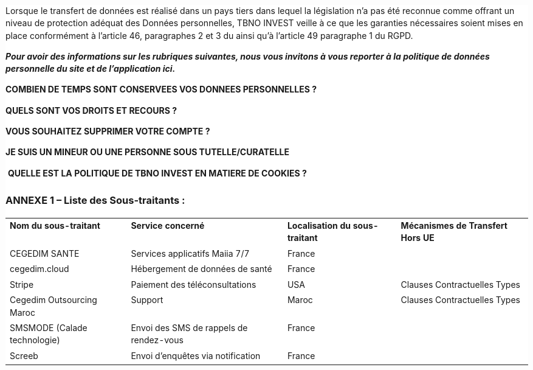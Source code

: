 Lorsque le transfert de données est réalisé dans un pays tiers dans lequel la législation n’a pas été reconnue comme offrant un niveau de protection adéquat des Données personnelles, TBNO INVEST veille à ce que les garanties nécessaires soient mises en place conformément à l’article 46, paragraphes 2 et 3 du ainsi qu’à l’article 49 paragraphe 1 du RGPD.

**_Pour avoir des informations sur les rubriques suivantes, nous vous invitons à vous reporter à la politique de données personnelle du site et de l’application ici._**

**COMBIEN DE TEMPS SONT CONSERVEES VOS DONNEES PERSONNELLES ?**

**QUELS SONT VOS DROITS ET RECOURS ?**

**VOUS SOUHAITEZ SUPPRIMER VOTRE COMPTE ?**

**JE SUIS UN MINEUR OU UNE PERSONNE SOUS TUTELLE/CURATELLE**

 **QUELLE EST LA POLITIQUE DE TBNO INVEST EN MATIERE DE COOKIES ?**

### ANNEXE 1 – Liste des Sous-traitants :      

|     |     |     |     |
| --- | --- | --- | --- |
| **Nom du sous-traitant** | **Service concerné** | **Localisation du sous-traitant** | **Mécanismes de Transfert Hors UE** |
| CEGEDIM SANTE | Services applicatifs Maiia 7/7 | France |     |
| cegedim.cloud | Hébergement de données de santé | France |     |
| Stripe | Paiement des téléconsultations | USA | Clauses Contractuelles Types |
| Cegedim Outsourcing Maroc | Support | Maroc | Clauses Contractuelles Types |
| SMSMODE (Calade technologie) | Envoi des SMS de rappels de rendez-vous | France |     |
| Screeb | Envoi d’enquêtes via notification | France |     |